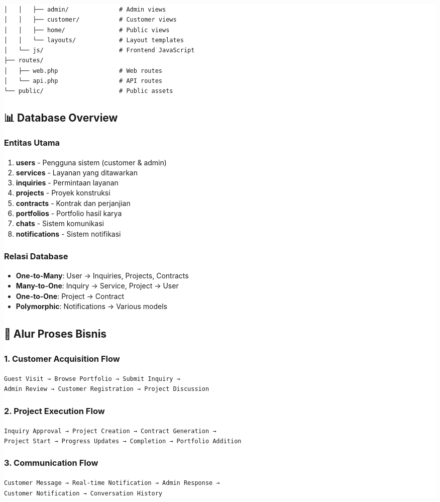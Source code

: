 ```
│   │   ├── admin/              # Admin views
│   │   ├── customer/           # Customer views
│   │   ├── home/               # Public views
│   │   └── layouts/            # Layout templates
│   └── js/                     # Frontend JavaScript
├── routes/
│   ├── web.php                 # Web routes
│   └── api.php                 # API routes
└── public/                     # Public assets
```

## 📊 Database Overview

### **Entitas Utama**

1. **users** - Pengguna sistem (customer & admin)
2. **services** - Layanan yang ditawarkan
3. **inquiries** - Permintaan layanan
4. **projects** - Proyek konstruksi
5. **contracts** - Kontrak dan perjanjian
6. **portfolios** - Portfolio hasil karya
7. **chats** - Sistem komunikasi
8. **notifications** - Sistem notifikasi

### **Relasi Database**
- **One-to-Many**: User → Inquiries, Projects, Contracts
- **Many-to-One**: Inquiry → Service, Project → User
- **One-to-One**: Project → Contract
- **Polymorphic**: Notifications → Various models

## 🔄 Alur Proses Bisnis

### **1. Customer Acquisition Flow**
```
Guest Visit → Browse Portfolio → Submit Inquiry → 
Admin Review → Customer Registration → Project Discussion
```

### **2. Project Execution Flow**
```
Inquiry Approval → Project Creation → Contract Generation → 
Project Start → Progress Updates → Completion → Portfolio Addition
```

### **3. Communication Flow**
```
Customer Message → Real-time Notification → Admin Response → 
Customer Notification → Conversation History
```
